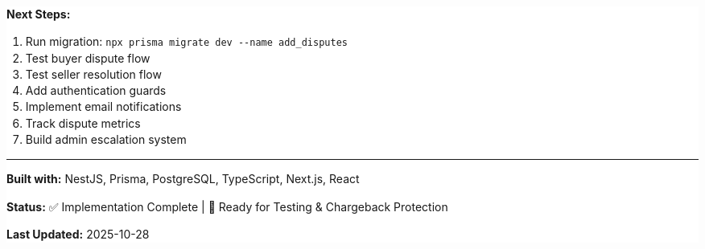
**Next Steps:**
1. Run migration: `npx prisma migrate dev --name add_disputes`
2. Test buyer dispute flow
3. Test seller resolution flow
4. Add authentication guards
5. Implement email notifications
6. Track dispute metrics
7. Build admin escalation system

---

**Built with:** NestJS, Prisma, PostgreSQL, TypeScript, Next.js, React

**Status:** ✅ Implementation Complete | 🚀 Ready for Testing & Chargeback Protection

**Last Updated:** 2025-10-28
